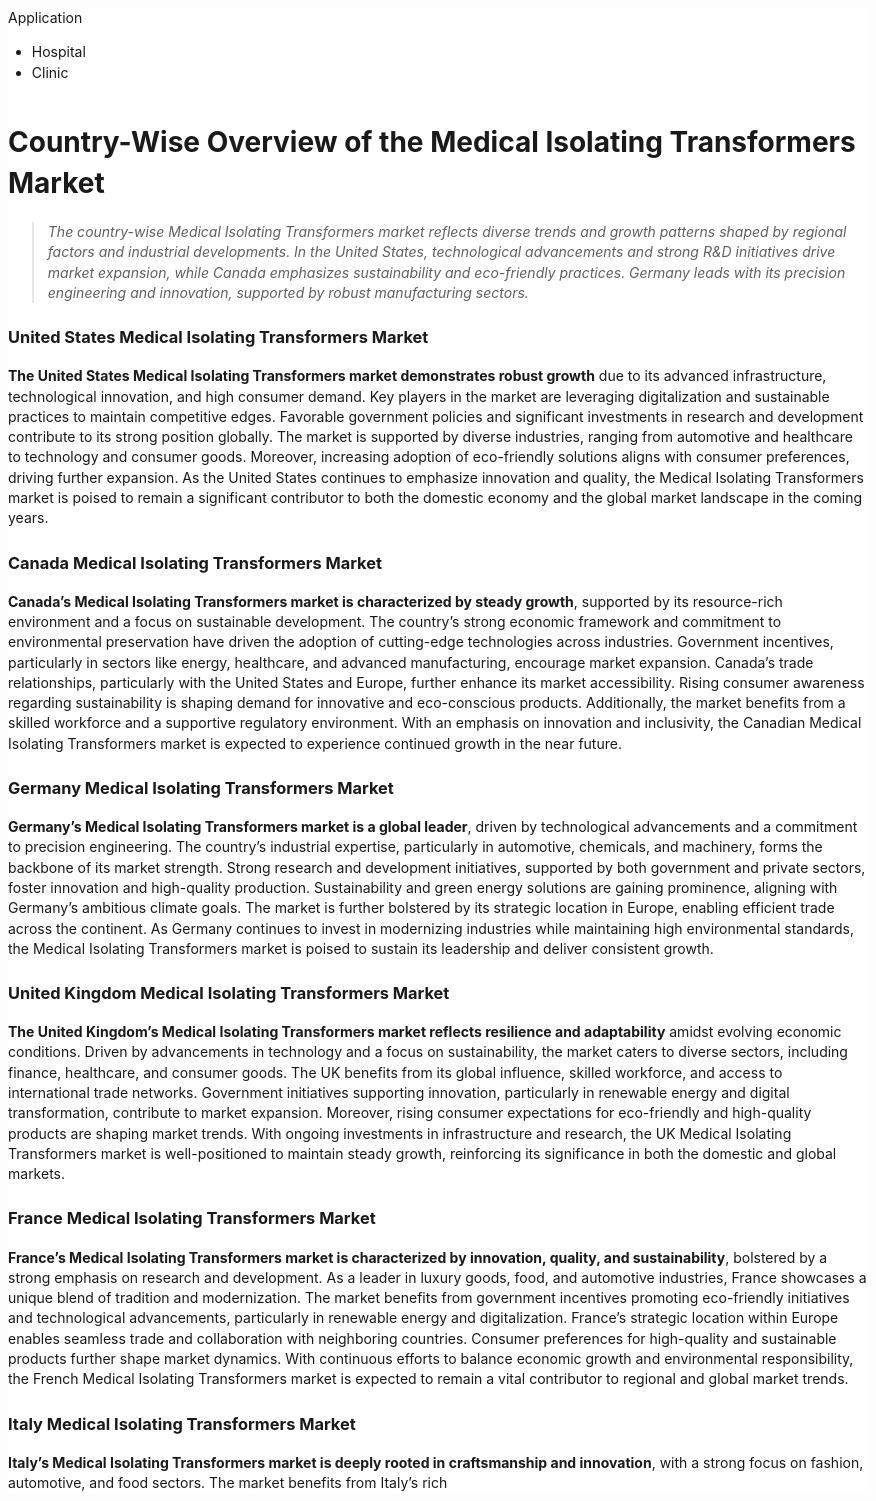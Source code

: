 Application</h3><ul><li>Hospital</li><li>Clinic</li></ul><h1><span class="">Country-Wise Overview of the Medical Isolating Transformers Market<br /></span></h1><blockquote><p><em><span class="">The country-wise Medical Isolating Transformers market reflects diverse trends and growth patterns shaped by regional factors and industrial developments. In the United States, technological advancements and strong R&amp;D initiatives drive market expansion, while Canada emphasizes sustainability and eco-friendly practices. Germany leads with its precision engineering and innovation, supported by robust manufacturing sectors.</span></em></p></blockquote><h3><strong>United States Medical Isolating Transformers Market</strong></h3><p><strong>The United States Medical Isolating Transformers market demonstrates robust growth</strong> due to its advanced infrastructure, technological innovation, and high consumer demand. Key players in the market are leveraging digitalization and sustainable practices to maintain competitive edges. Favorable government policies and significant investments in research and development contribute to its strong position globally. The market is supported by diverse industries, ranging from automotive and healthcare to technology and consumer goods. Moreover, increasing adoption of eco-friendly solutions aligns with consumer preferences, driving further expansion. As the United States continues to emphasize innovation and quality, the Medical Isolating Transformers market is poised to remain a significant contributor to both the domestic economy and the global market landscape in the coming years.</p><h3><strong>Canada Medical Isolating Transformers Market</strong></h3><p><strong>Canada&rsquo;s Medical Isolating Transformers market is characterized by steady growth</strong>, supported by its resource-rich environment and a focus on sustainable development. The country&rsquo;s strong economic framework and commitment to environmental preservation have driven the adoption of cutting-edge technologies across industries. Government incentives, particularly in sectors like energy, healthcare, and advanced manufacturing, encourage market expansion. Canada&rsquo;s trade relationships, particularly with the United States and Europe, further enhance its market accessibility. Rising consumer awareness regarding sustainability is shaping demand for innovative and eco-conscious products. Additionally, the market benefits from a skilled workforce and a supportive regulatory environment. With an emphasis on innovation and inclusivity, the Canadian Medical Isolating Transformers market is expected to experience continued growth in the near future.</p><h3><strong>Germany Medical Isolating Transformers Market</strong></h3><p><strong>Germany&rsquo;s Medical Isolating Transformers market is a global leader</strong>, driven by technological advancements and a commitment to precision engineering. The country&rsquo;s industrial expertise, particularly in automotive, chemicals, and machinery, forms the backbone of its market strength. Strong research and development initiatives, supported by both government and private sectors, foster innovation and high-quality production. Sustainability and green energy solutions are gaining prominence, aligning with Germany&rsquo;s ambitious climate goals. The market is further bolstered by its strategic location in Europe, enabling efficient trade across the continent. As Germany continues to invest in modernizing industries while maintaining high environmental standards, the Medical Isolating Transformers market is poised to sustain its leadership and deliver consistent growth.</p><h3><strong>United Kingdom Medical Isolating Transformers Market</strong></h3><p><strong>The United Kingdom&rsquo;s Medical Isolating Transformers market reflects resilience and adaptability</strong> amidst evolving economic conditions. Driven by advancements in technology and a focus on sustainability, the market caters to diverse sectors, including finance, healthcare, and consumer goods. The UK benefits from its global influence, skilled workforce, and access to international trade networks. Government initiatives supporting innovation, particularly in renewable energy and digital transformation, contribute to market expansion. Moreover, rising consumer expectations for eco-friendly and high-quality products are shaping market trends. With ongoing investments in infrastructure and research, the UK Medical Isolating Transformers market is well-positioned to maintain steady growth, reinforcing its significance in both the domestic and global markets.</p><h3><strong>France Medical Isolating Transformers Market</strong></h3><p><strong>France&rsquo;s Medical Isolating Transformers market is characterized by innovation, quality, and sustainability</strong>, bolstered by a strong emphasis on research and development. As a leader in luxury goods, food, and automotive industries, France showcases a unique blend of tradition and modernization. The market benefits from government incentives promoting eco-friendly initiatives and technological advancements, particularly in renewable energy and digitalization. France&rsquo;s strategic location within Europe enables seamless trade and collaboration with neighboring countries. Consumer preferences for high-quality and sustainable products further shape market dynamics. With continuous efforts to balance economic growth and environmental responsibility, the French Medical Isolating Transformers market is expected to remain a vital contributor to regional and global market trends.</p><h3><strong>Italy Medical Isolating Transformers Market</strong></h3><p><strong>Italy&rsquo;s Medical Isolating Transformers market is deeply rooted in craftsmanship and innovation</strong>, with a strong focus on fashion, automotive, and food sectors. The market benefits from Italy&rsquo;s rich